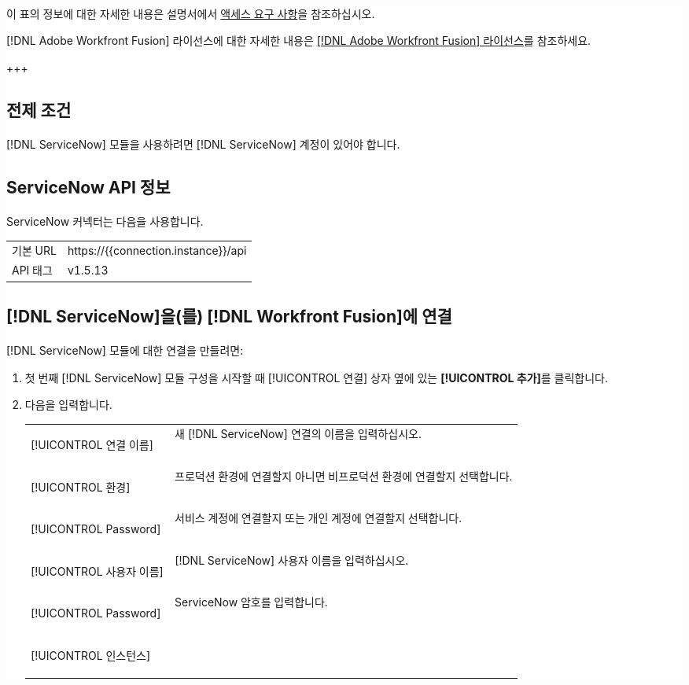 이 표의 정보에 대한 자세한 내용은 설명서에서 [액세스 요구 사항](/help/workfront-fusion/references/licenses-and-roles/access-level-requirements-in-documentation.md)을 참조하십시오.

[!DNL Adobe Workfront Fusion] 라이선스에 대한 자세한 내용은 [[!DNL Adobe Workfront Fusion] 라이선스](/help/workfront-fusion/set-up-and-manage-workfront-fusion/licensing-operations-overview/license-automation-vs-integration.md)를 참조하세요.

+++

## 전제 조건

[!DNL ServiceNow] 모듈을 사용하려면 [!DNL ServiceNow] 계정이 있어야 합니다.

## ServiceNow API 정보

ServiceNow 커넥터는 다음을 사용합니다.

<table style="table-layout:auto"> 
 <col> 
 <col> 
 <tbody> 
  <tr> 
   <td role="rowheader">기본 URL</td> 
   <td>https://{{connection.instance}}/api</td> 
  </tr>
  <tr> 
   <td role="rowheader">API 태그</td> 
   <td>v1.5.13</td> 
  </tr>
 </tbody> 
 </table>

## [!DNL ServiceNow]을(를) [!DNL Workfront Fusion]에 연결

[!DNL ServiceNow] 모듈에 대한 연결을 만들려면:

1. 첫 번째 [!DNL ServiceNow] 모듈 구성을 시작할 때 [!UICONTROL 연결] 상자 옆에 있는 **[!UICONTROL 추가]**&#x200B;를 클릭합니다.
1. 다음을 입력합니다.

   <table style="table-layout:auto"> 
    <col> 
    <col> 
    <tbody> 
     <tr> 
      <td role="rowheader"> <p>[!UICONTROL 연결 이름]</p> </td> 
      <td>새 [!DNL ServiceNow] 연결의 이름을 입력하십시오.</td> 
     </tr> 
     <tr> 
      <td role="rowheader"> <p>[!UICONTROL 환경]</p> </td> 
      <td>프로덕션 환경에 연결할지 아니면 비프로덕션 환경에 연결할지 선택합니다.</td> 
     </tr> 
     <tr> 
      <td role="rowheader"> <p>[!UICONTROL Password]</p> </td> 
      <td>서비스 계정에 연결할지 또는 개인 계정에 연결할지 선택합니다. </td> 
     </tr> 
     <tr> 
      <td role="rowheader"> <p>[!UICONTROL 사용자 이름]</p> </td> 
      <td>[!DNL ServiceNow] 사용자 이름을 입력하십시오.</td> 
     </tr> 
     <tr> 
      <td role="rowheader"> <p>[!UICONTROL Password]</p> </td> 
      <td>ServiceNow 암호를 입력합니다.</td> 
     </tr> 
     <tr> 
      <td role="rowheader"> <p>[!UICONTROL 인스턴스]</p> </td> 